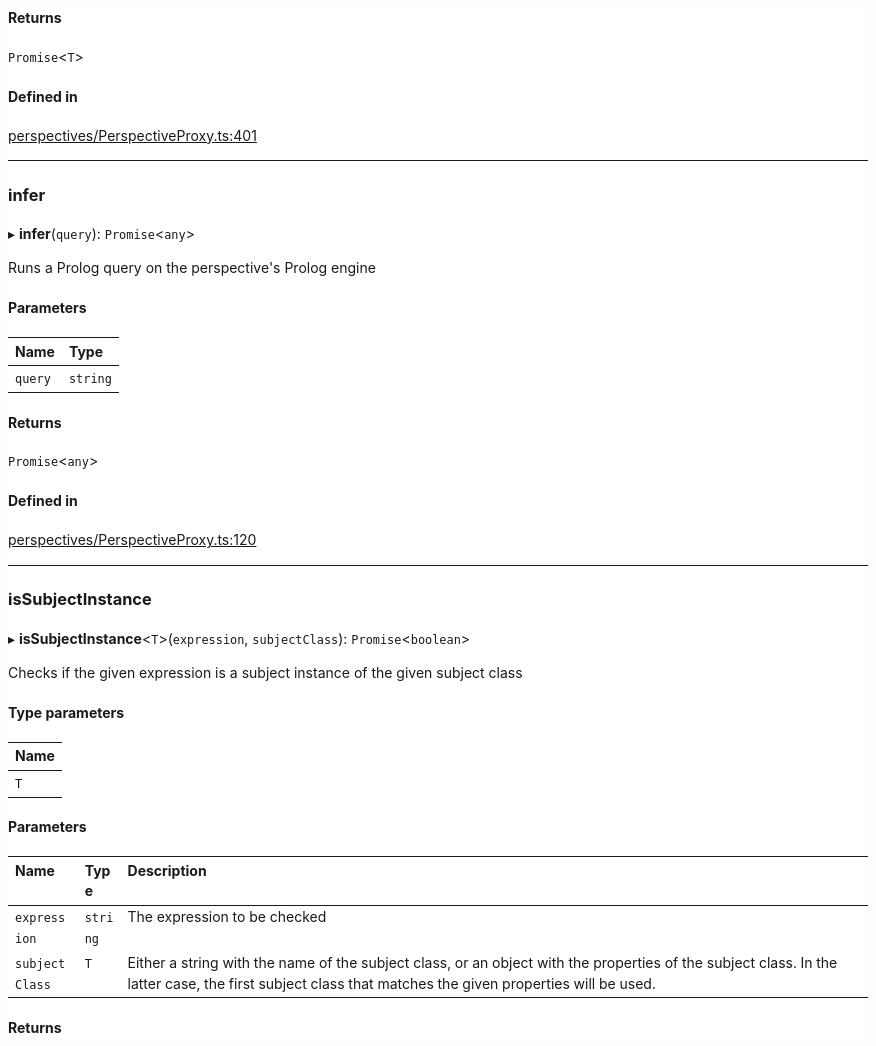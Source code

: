#### Returns

`Promise`<`T`\>

#### Defined in

[perspectives/PerspectiveProxy.ts:401](https://github.com/perspect3vism/ad4m/blob/d9ddd7e2/core/src/perspectives/PerspectiveProxy.ts#L401)

___

### infer

▸ **infer**(`query`): `Promise`<`any`\>

Runs a Prolog query on the perspective's Prolog engine

#### Parameters

| Name | Type |
| :------ | :------ |
| `query` | `string` |

#### Returns

`Promise`<`any`\>

#### Defined in

[perspectives/PerspectiveProxy.ts:120](https://github.com/perspect3vism/ad4m/blob/d9ddd7e2/core/src/perspectives/PerspectiveProxy.ts#L120)

___

### isSubjectInstance

▸ **isSubjectInstance**<`T`\>(`expression`, `subjectClass`): `Promise`<`boolean`\>

Checks if the given expression is a subject instance of the given subject class

#### Type parameters

| Name |
| :------ |
| `T` |

#### Parameters

| Name | Type | Description |
| :------ | :------ | :------ |
| `expression` | `string` | The expression to be checked |
| `subjectClass` | `T` | Either a string with the name of the subject class, or an object with the properties of the subject class. In the latter case, the first subject class that matches the given properties will be used. |

#### Returns

